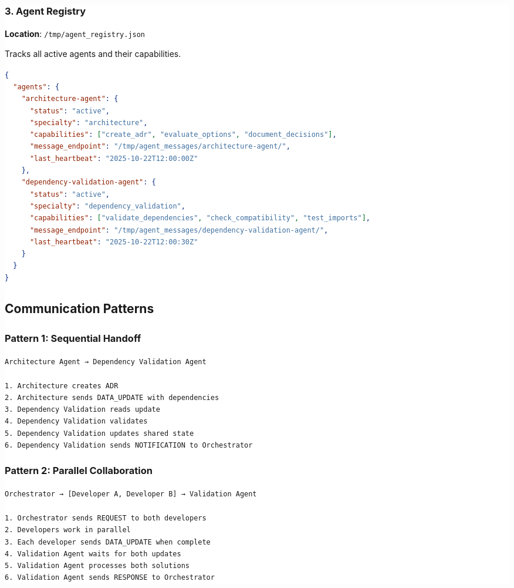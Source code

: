 ### 3. Agent Registry

**Location**: `/tmp/agent_registry.json`

Tracks all active agents and their capabilities.

```json
{
  "agents": {
    "architecture-agent": {
      "status": "active",
      "specialty": "architecture",
      "capabilities": ["create_adr", "evaluate_options", "document_decisions"],
      "message_endpoint": "/tmp/agent_messages/architecture-agent/",
      "last_heartbeat": "2025-10-22T12:00:00Z"
    },
    "dependency-validation-agent": {
      "status": "active",
      "specialty": "dependency_validation",
      "capabilities": ["validate_dependencies", "check_compatibility", "test_imports"],
      "message_endpoint": "/tmp/agent_messages/dependency-validation-agent/",
      "last_heartbeat": "2025-10-22T12:00:30Z"
    }
  }
}
```

## Communication Patterns

### Pattern 1: Sequential Handoff

```
Architecture Agent → Dependency Validation Agent

1. Architecture creates ADR
2. Architecture sends DATA_UPDATE with dependencies
3. Dependency Validation reads update
4. Dependency Validation validates
5. Dependency Validation updates shared state
6. Dependency Validation sends NOTIFICATION to Orchestrator
```

### Pattern 2: Parallel Collaboration

```
Orchestrator → [Developer A, Developer B] → Validation Agent

1. Orchestrator sends REQUEST to both developers
2. Developers work in parallel
3. Each developer sends DATA_UPDATE when complete
4. Validation Agent waits for both updates
5. Validation Agent processes both solutions
6. Validation Agent sends RESPONSE to Orchestrator
```
